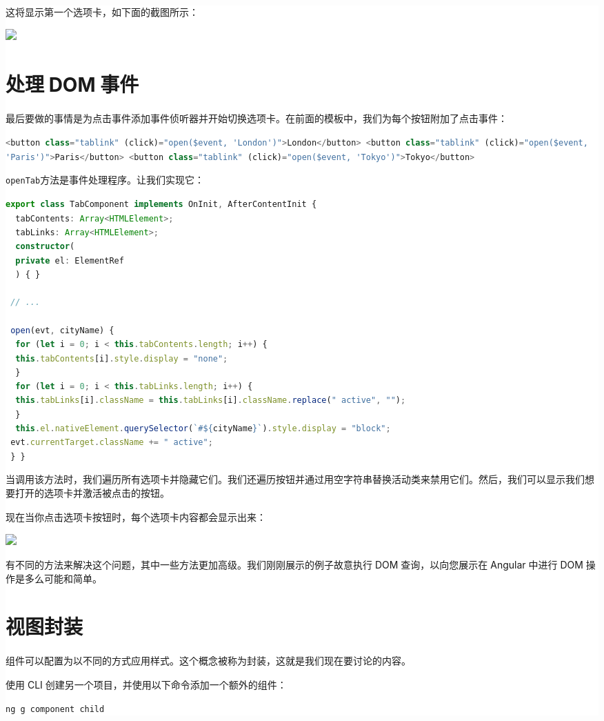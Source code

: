 这将显示第一个选项卡，如下面的截图所示：

![](https://github.com/OpenDocCN/freelearn-angular-zh/raw/master/docs/ts2-ng-dev/img/3a5d38ec-7351-49ee-9953-c6d757d60159.png)

# 处理 DOM 事件

最后要做的事情是为点击事件添加事件侦听器并开始切换选项卡。在前面的模板中，我们为每个按钮附加了点击事件：

```ts
<button class="tablink" (click)="open($event, 'London')">London</button> <button class="tablink" (click)="open($event, 'Paris')">Paris</button> <button class="tablink" (click)="open($event, 'Tokyo')">Tokyo</button>
```

`openTab`方法是事件处理程序。让我们实现它：

```ts
export class TabComponent implements OnInit, AfterContentInit {
  tabContents: Array<HTMLElement>;
  tabLinks: Array<HTMLElement>;
  constructor(
  private el: ElementRef
  ) { }

 // ...

 open(evt, cityName) {
  for (let i = 0; i < this.tabContents.length; i++) {
  this.tabContents[i].style.display = "none";
  }
  for (let i = 0; i < this.tabLinks.length; i++) {
  this.tabLinks[i].className = this.tabLinks[i].className.replace(" active", "");
  }
  this.el.nativeElement.querySelector(`#${cityName}`).style.display = "block"; 
 evt.currentTarget.className += " active"; 
 } }  
```

当调用该方法时，我们遍历所有选项卡并隐藏它们。我们还遍历按钮并通过用空字符串替换活动类来禁用它们。然后，我们可以显示我们想要打开的选项卡并激活被点击的按钮。

现在当你点击选项卡按钮时，每个选项卡内容都会显示出来：

![](https://github.com/OpenDocCN/freelearn-angular-zh/raw/master/docs/ts2-ng-dev/img/a12abe97-05b9-4f8e-b94b-1872e0b45de8.png)

有不同的方法来解决这个问题，其中一些方法更加高级。我们刚刚展示的例子故意执行 DOM 查询，以向您展示在 Angular 中进行 DOM 操作是多么可能和简单。

# 视图封装

组件可以配置为以不同的方式应用样式。这个概念被称为封装，这就是我们现在要讨论的内容。

使用 CLI 创建另一个项目，并使用以下命令添加一个额外的组件：

```ts
ng g component child
```
